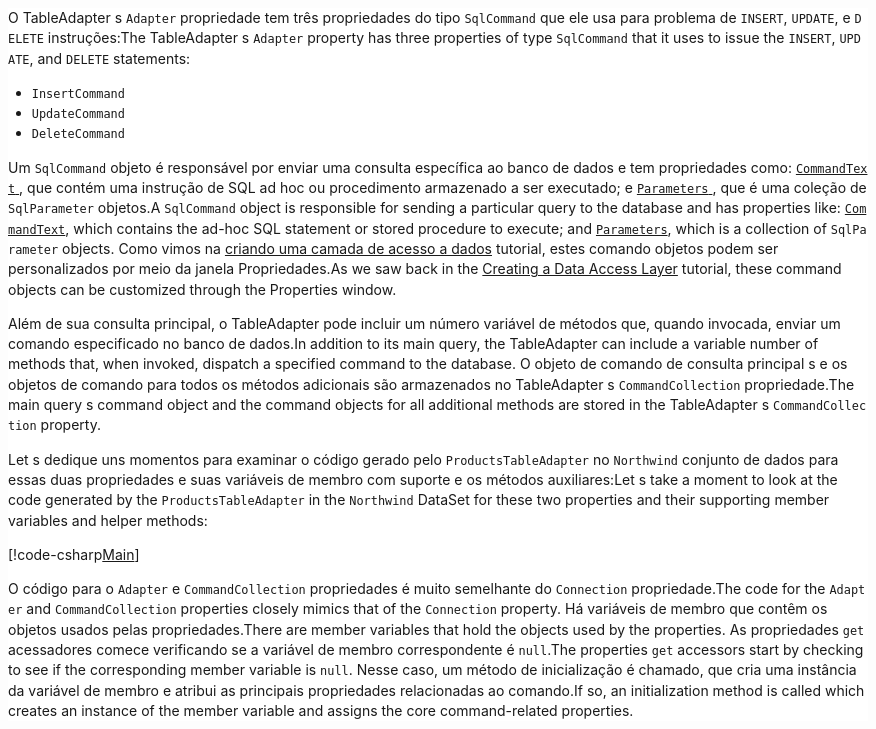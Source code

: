 
<span data-ttu-id="b6dcc-189">O TableAdapter s `Adapter` propriedade tem três propriedades do tipo `SqlCommand` que ele usa para problema de `INSERT`, `UPDATE`, e `DELETE` instruções:</span><span class="sxs-lookup"><span data-stu-id="b6dcc-189">The TableAdapter s `Adapter` property has three properties of type `SqlCommand` that it uses to issue the `INSERT`, `UPDATE`, and `DELETE` statements:</span></span>

- `InsertCommand`
- `UpdateCommand`
- `DeleteCommand`

<span data-ttu-id="b6dcc-190">Um `SqlCommand` objeto é responsável por enviar uma consulta específica ao banco de dados e tem propriedades como: [ `CommandText` ](https://msdn.microsoft.com/library/system.data.sqlclient.sqlcommand.commandtext.aspx), que contém uma instrução de SQL ad hoc ou procedimento armazenado a ser executado; e [ `Parameters` ](https://msdn.microsoft.com/library/system.data.sqlclient.sqlcommand.parameters.aspx), que é uma coleção de `SqlParameter` objetos.</span><span class="sxs-lookup"><span data-stu-id="b6dcc-190">A `SqlCommand` object is responsible for sending a particular query to the database and has properties like: [`CommandText`](https://msdn.microsoft.com/library/system.data.sqlclient.sqlcommand.commandtext.aspx), which contains the ad-hoc SQL statement or stored procedure to execute; and [`Parameters`](https://msdn.microsoft.com/library/system.data.sqlclient.sqlcommand.parameters.aspx), which is a collection of `SqlParameter` objects.</span></span> <span data-ttu-id="b6dcc-191">Como vimos na [criando uma camada de acesso a dados](../introduction/creating-a-data-access-layer-cs.md) tutorial, estes comando objetos podem ser personalizados por meio da janela Propriedades.</span><span class="sxs-lookup"><span data-stu-id="b6dcc-191">As we saw back in the [Creating a Data Access Layer](../introduction/creating-a-data-access-layer-cs.md) tutorial, these command objects can be customized through the Properties window.</span></span>

<span data-ttu-id="b6dcc-192">Além de sua consulta principal, o TableAdapter pode incluir um número variável de métodos que, quando invocada, enviar um comando especificado no banco de dados.</span><span class="sxs-lookup"><span data-stu-id="b6dcc-192">In addition to its main query, the TableAdapter can include a variable number of methods that, when invoked, dispatch a specified command to the database.</span></span> <span data-ttu-id="b6dcc-193">O objeto de comando de consulta principal s e os objetos de comando para todos os métodos adicionais são armazenados no TableAdapter s `CommandCollection` propriedade.</span><span class="sxs-lookup"><span data-stu-id="b6dcc-193">The main query s command object and the command objects for all additional methods are stored in the TableAdapter s `CommandCollection` property.</span></span>

<span data-ttu-id="b6dcc-194">Let s dedique uns momentos para examinar o código gerado pelo `ProductsTableAdapter` no `Northwind` conjunto de dados para essas duas propriedades e suas variáveis de membro com suporte e os métodos auxiliares:</span><span class="sxs-lookup"><span data-stu-id="b6dcc-194">Let s take a moment to look at the code generated by the `ProductsTableAdapter` in the `Northwind` DataSet for these two properties and their supporting member variables and helper methods:</span></span>


[!code-csharp[Main](configuring-the-data-access-layer-s-connection-and-command-level-settings-cs/samples/sample3.cs)]

<span data-ttu-id="b6dcc-195">O código para o `Adapter` e `CommandCollection` propriedades é muito semelhante do `Connection` propriedade.</span><span class="sxs-lookup"><span data-stu-id="b6dcc-195">The code for the `Adapter` and `CommandCollection` properties closely mimics that of the `Connection` property.</span></span> <span data-ttu-id="b6dcc-196">Há variáveis de membro que contêm os objetos usados pelas propriedades.</span><span class="sxs-lookup"><span data-stu-id="b6dcc-196">There are member variables that hold the objects used by the properties.</span></span> <span data-ttu-id="b6dcc-197">As propriedades `get` acessadores comece verificando se a variável de membro correspondente é `null`.</span><span class="sxs-lookup"><span data-stu-id="b6dcc-197">The properties `get` accessors start by checking to see if the corresponding member variable is `null`.</span></span> <span data-ttu-id="b6dcc-198">Nesse caso, um método de inicialização é chamado, que cria uma instância da variável de membro e atribui as principais propriedades relacionadas ao comando.</span><span class="sxs-lookup"><span data-stu-id="b6dcc-198">If so, an initialization method is called which creates an instance of the member variable and assigns the core command-related properties.</span></span>
